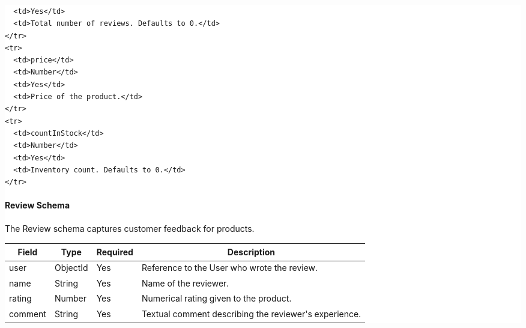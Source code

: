       <td>Yes</td>
      <td>Total number of reviews. Defaults to 0.</td>
    </tr>
    <tr>
      <td>price</td>
      <td>Number</td>
      <td>Yes</td>
      <td>Price of the product.</td>
    </tr>
    <tr>
      <td>countInStock</td>
      <td>Number</td>
      <td>Yes</td>
      <td>Inventory count. Defaults to 0.</td>
    </tr>
  </tbody>
</table>

<h4>Review Schema</h4>
<p>The Review schema captures customer feedback for products.</p>
<table>
  <thead>
    <tr>
      <th>Field</th>
      <th>Type</th>
      <th>Required</th>
      <th>Description</th>
    </tr>
  </thead>
  <tbody>
    <tr>
      <td>user</td>
      <td>ObjectId</td>
      <td>Yes</td>
      <td>Reference to the User who wrote the review.</td>
    </tr>
    <tr>
      <td>name</td>
      <td>String</td>
      <td>Yes</td>
      <td>Name of the reviewer.</td>
    </tr>
    <tr>
      <td>rating</td>
      <td>Number</td>
      <td>Yes</td>
      <td>Numerical rating given to the product.</td>
    </tr>
    <tr>
      <td>comment</td>
      <td>String</td>
      <td>Yes</td>
      <td>Textual comment describing the reviewer's experience.</td>
    </tr>
  </tbody>
</table>
